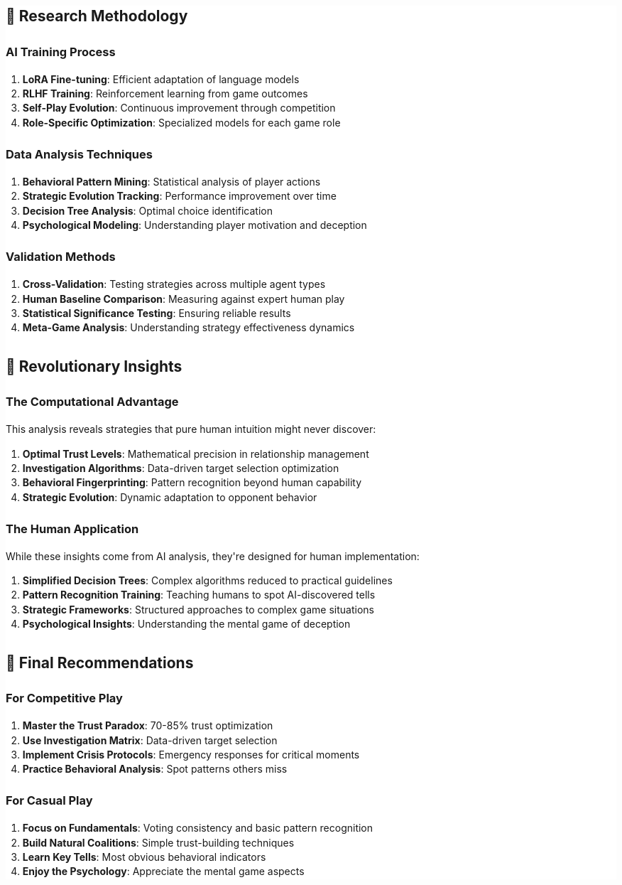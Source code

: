 ## 🔬 Research Methodology

### **AI Training Process**
1. **LoRA Fine-tuning**: Efficient adaptation of language models
2. **RLHF Training**: Reinforcement learning from game outcomes
3. **Self-Play Evolution**: Continuous improvement through competition
4. **Role-Specific Optimization**: Specialized models for each game role

### **Data Analysis Techniques**
1. **Behavioral Pattern Mining**: Statistical analysis of player actions
2. **Strategic Evolution Tracking**: Performance improvement over time
3. **Decision Tree Analysis**: Optimal choice identification
4. **Psychological Modeling**: Understanding player motivation and deception

### **Validation Methods**
1. **Cross-Validation**: Testing strategies across multiple agent types
2. **Human Baseline Comparison**: Measuring against expert human play
3. **Statistical Significance Testing**: Ensuring reliable results
4. **Meta-Game Analysis**: Understanding strategy effectiveness dynamics

## 🌟 Revolutionary Insights

### **The Computational Advantage**
This analysis reveals strategies that pure human intuition might never discover:

1. **Optimal Trust Levels**: Mathematical precision in relationship management
2. **Investigation Algorithms**: Data-driven target selection optimization
3. **Behavioral Fingerprinting**: Pattern recognition beyond human capability
4. **Strategic Evolution**: Dynamic adaptation to opponent behavior

### **The Human Application**
While these insights come from AI analysis, they're designed for human implementation:

1. **Simplified Decision Trees**: Complex algorithms reduced to practical guidelines
2. **Pattern Recognition Training**: Teaching humans to spot AI-discovered tells
3. **Strategic Frameworks**: Structured approaches to complex game situations
4. **Psychological Insights**: Understanding the mental game of deception

## 🎯 Final Recommendations

### **For Competitive Play**
1. **Master the Trust Paradox**: 70-85% trust optimization
2. **Use Investigation Matrix**: Data-driven target selection
3. **Implement Crisis Protocols**: Emergency responses for critical moments
4. **Practice Behavioral Analysis**: Spot patterns others miss

### **For Casual Play**
1. **Focus on Fundamentals**: Voting consistency and basic pattern recognition
2. **Build Natural Coalitions**: Simple trust-building techniques
3. **Learn Key Tells**: Most obvious behavioral indicators
4. **Enjoy the Psychology**: Appreciate the mental game aspects
